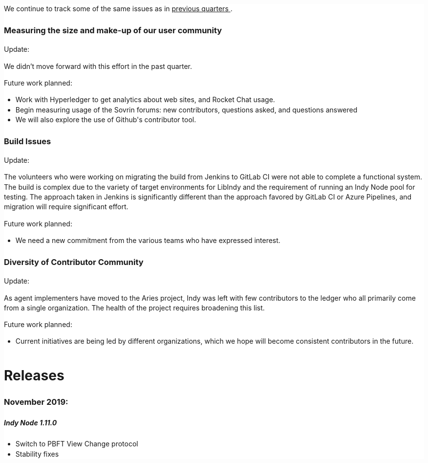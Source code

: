 We continue to track some of the same issues as in <a href="https://wiki.hyperledger.org/display/HYP/2019+Q4+Hyperledger+Indy" rel="nofollow"><span>previous quarters </span></a> .

### **Measuring the size and make-up of our user community**

Update:

We didn’t move forward with this effort in the past quarter.

Future work planned:

-   Work with Hyperledger to get analytics about web sites, and Rocket
Chat usage. 
-   Begin measuring usage of the Sovrin forums: new contributors,
questions asked, and questions answered
-   We will also explore the use of Github's contributor tool. 

### **Build Issues**

Update:

The volunteers who were working on migrating the build from Jenkins to
GitLab CI were not able to complete a functional system. The build is
complex due to the variety of target environments for LibIndy and the
requirement of running an Indy Node pool for testing. The approach taken
in Jenkins is significantly different than the approach favored by GitLab CI or Azure Pipelines, and migration will require significant
effort.

Future work planned:

-   We need a new commitment from the various teams who have expressed
interest.

### **Diversity of Contributor Community**

Update:

As agent implementers have moved to the Aries project, Indy was left
with few contributors to the ledger who all primarily come from a single
organization. The health of the project requires broadening this list.

Future work planned:

-   Current initiatives are being led by different organizations, which
we hope will become consistent contributors in the future.

# Releases

### **November 2019:**

##### Indy Node 1.11.0

-   Switch to PBFT View Change protocol
-   Stability fixes
